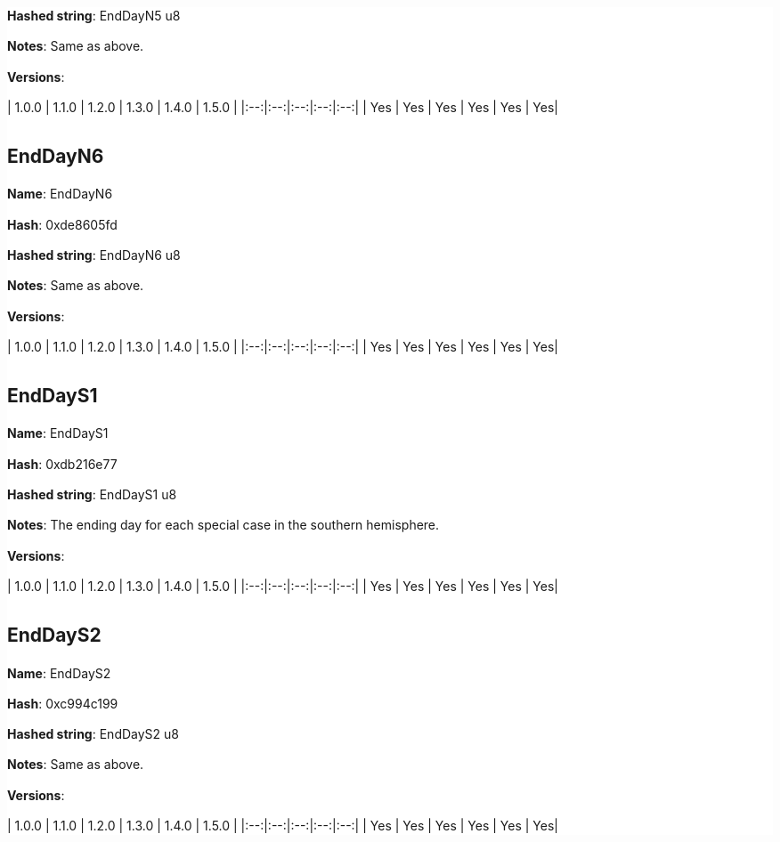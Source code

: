 **Hashed string**: EndDayN5 u8

**Notes**: Same as above.

**Versions**: 

 | 1.0.0 | 1.1.0 | 1.2.0 | 1.3.0 | 1.4.0 | 1.5.0 |
|:--:|:--:|:--:|:--:|:--:|
| Yes | Yes | Yes | Yes | Yes | Yes| 


## EndDayN6

**Name**: EndDayN6

**Hash**: 0xde8605fd

**Hashed string**: EndDayN6 u8

**Notes**: Same as above.

**Versions**: 

 | 1.0.0 | 1.1.0 | 1.2.0 | 1.3.0 | 1.4.0 | 1.5.0 |
|:--:|:--:|:--:|:--:|:--:|
| Yes | Yes | Yes | Yes | Yes | Yes| 


## EndDayS1

**Name**: EndDayS1

**Hash**: 0xdb216e77

**Hashed string**: EndDayS1 u8

**Notes**: The ending day for each special case in the southern hemisphere.

**Versions**: 

 | 1.0.0 | 1.1.0 | 1.2.0 | 1.3.0 | 1.4.0 | 1.5.0 |
|:--:|:--:|:--:|:--:|:--:|
| Yes | Yes | Yes | Yes | Yes | Yes| 


## EndDayS2

**Name**: EndDayS2

**Hash**: 0xc994c199

**Hashed string**: EndDayS2 u8

**Notes**: Same as above.

**Versions**: 

 | 1.0.0 | 1.1.0 | 1.2.0 | 1.3.0 | 1.4.0 | 1.5.0 |
|:--:|:--:|:--:|:--:|:--:|
| Yes | Yes | Yes | Yes | Yes | Yes| 
